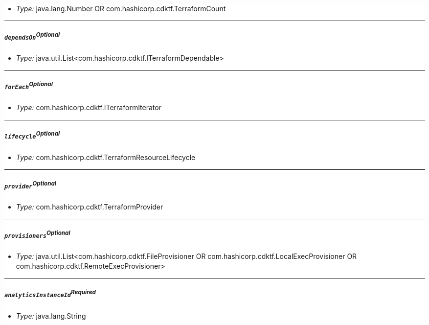 - *Type:* java.lang.Number OR com.hashicorp.cdktf.TerraformCount

---

##### `dependsOn`<sup>Optional</sup> <a name="dependsOn" id="rhizo-co-terraform-provider-oci.analyticsAnalyticsInstanceVanityUrl.AnalyticsAnalyticsInstanceVanityUrl.Initializer.parameter.dependsOn"></a>

- *Type:* java.util.List<com.hashicorp.cdktf.ITerraformDependable>

---

##### `forEach`<sup>Optional</sup> <a name="forEach" id="rhizo-co-terraform-provider-oci.analyticsAnalyticsInstanceVanityUrl.AnalyticsAnalyticsInstanceVanityUrl.Initializer.parameter.forEach"></a>

- *Type:* com.hashicorp.cdktf.ITerraformIterator

---

##### `lifecycle`<sup>Optional</sup> <a name="lifecycle" id="rhizo-co-terraform-provider-oci.analyticsAnalyticsInstanceVanityUrl.AnalyticsAnalyticsInstanceVanityUrl.Initializer.parameter.lifecycle"></a>

- *Type:* com.hashicorp.cdktf.TerraformResourceLifecycle

---

##### `provider`<sup>Optional</sup> <a name="provider" id="rhizo-co-terraform-provider-oci.analyticsAnalyticsInstanceVanityUrl.AnalyticsAnalyticsInstanceVanityUrl.Initializer.parameter.provider"></a>

- *Type:* com.hashicorp.cdktf.TerraformProvider

---

##### `provisioners`<sup>Optional</sup> <a name="provisioners" id="rhizo-co-terraform-provider-oci.analyticsAnalyticsInstanceVanityUrl.AnalyticsAnalyticsInstanceVanityUrl.Initializer.parameter.provisioners"></a>

- *Type:* java.util.List<com.hashicorp.cdktf.FileProvisioner OR com.hashicorp.cdktf.LocalExecProvisioner OR com.hashicorp.cdktf.RemoteExecProvisioner>

---

##### `analyticsInstanceId`<sup>Required</sup> <a name="analyticsInstanceId" id="rhizo-co-terraform-provider-oci.analyticsAnalyticsInstanceVanityUrl.AnalyticsAnalyticsInstanceVanityUrl.Initializer.parameter.analyticsInstanceId"></a>

- *Type:* java.lang.String
